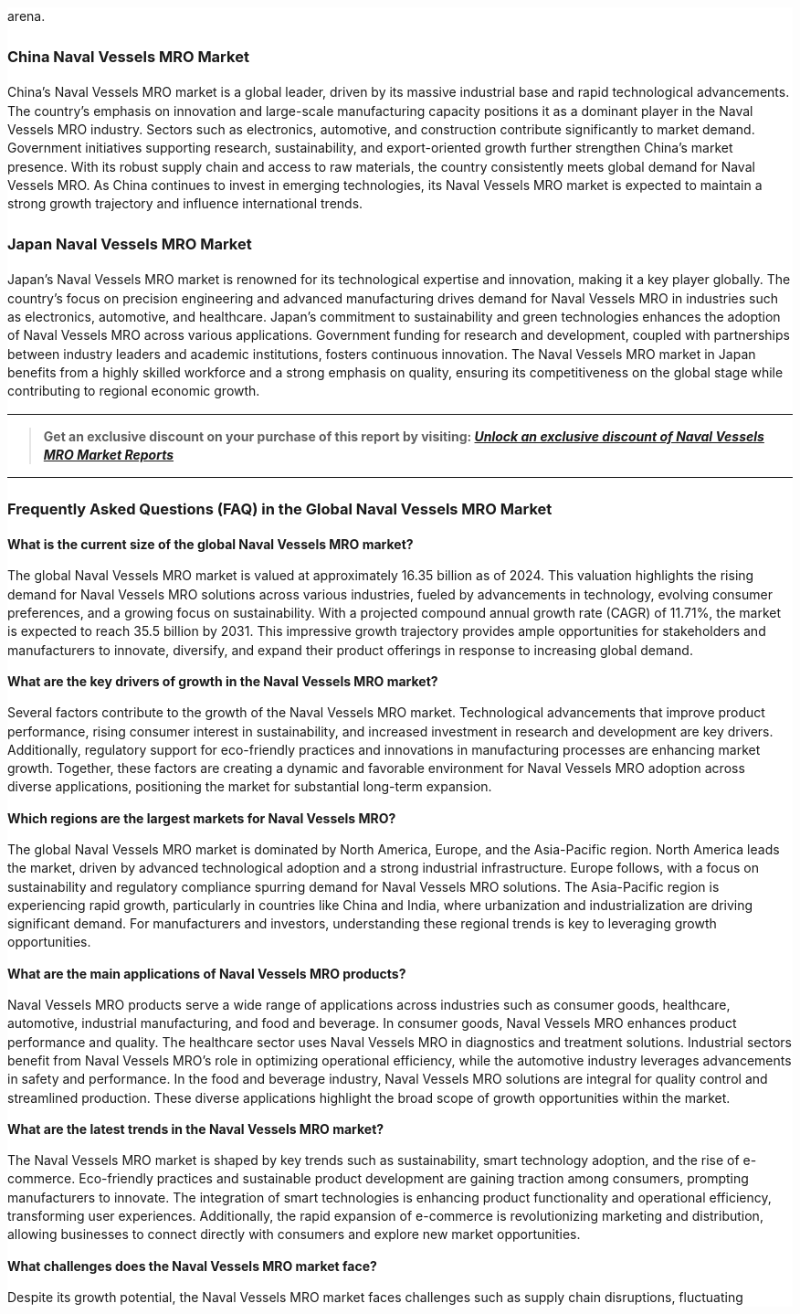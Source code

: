 arena.</p><h3>China Naval Vessels MRO Market</h3><p>China&rsquo;s Naval Vessels MRO market is a global leader, driven by its massive industrial base and rapid technological advancements. The country&rsquo;s emphasis on innovation and large-scale manufacturing capacity positions it as a dominant player in the Naval Vessels MRO industry. Sectors such as electronics, automotive, and construction contribute significantly to market demand. Government initiatives supporting research, sustainability, and export-oriented growth further strengthen China&rsquo;s market presence. With its robust supply chain and access to raw materials, the country consistently meets global demand for Naval Vessels MRO. As China continues to invest in emerging technologies, its Naval Vessels MRO market is expected to maintain a strong growth trajectory and influence international trends.</p><h3>Japan Naval Vessels MRO Market</h3><p>Japan&rsquo;s Naval Vessels MRO market is renowned for its technological expertise and innovation, making it a key player globally. The country&rsquo;s focus on precision engineering and advanced manufacturing drives demand for Naval Vessels MRO in industries such as electronics, automotive, and healthcare. Japan&rsquo;s commitment to sustainability and green technologies enhances the adoption of Naval Vessels MRO across various applications. Government funding for research and development, coupled with partnerships between industry leaders and academic institutions, fosters continuous innovation. The Naval Vessels MRO market in Japan benefits from a highly skilled workforce and a strong emphasis on quality, ensuring its competitiveness on the global stage while contributing to regional economic growth.</p><hr /><blockquote><p><strong>Get an exclusive discount on your purchase of this report by visiting: <em><a href="://marketresearchpulse.com/ask-for-discount/4355?utm_source=Github&amp;utm_medium=021">Unlock an exclusive discount of Naval Vessels MRO Market Reports</a></em>&nbsp;</strong></p></blockquote><hr /><h3>Frequently Asked Questions (FAQ) in the Global Naval Vessels MRO Market</h3><p><strong>What is the current size of the global Naval Vessels MRO market?</strong></p><p>The global Naval Vessels MRO market is valued at approximately 16.35 billion as of 2024. This valuation highlights the rising demand for Naval Vessels MRO solutions across various industries, fueled by advancements in technology, evolving consumer preferences, and a growing focus on sustainability. With a projected compound annual growth rate (CAGR) of 11.71%, the market is expected to reach 35.5 billion by 2031. This impressive growth trajectory provides ample opportunities for stakeholders and manufacturers to innovate, diversify, and expand their product offerings in response to increasing global demand.</p><p><strong>What are the key drivers of growth in the Naval Vessels MRO market?</strong></p><p>Several factors contribute to the growth of the Naval Vessels MRO market. Technological advancements that improve product performance, rising consumer interest in sustainability, and increased investment in research and development are key drivers. Additionally, regulatory support for eco-friendly practices and innovations in manufacturing processes are enhancing market growth. Together, these factors are creating a dynamic and favorable environment for Naval Vessels MRO adoption across diverse applications, positioning the market for substantial long-term expansion.</p><p><strong>Which regions are the largest markets for Naval Vessels MRO?</strong></p><p>The global Naval Vessels MRO market is dominated by North America, Europe, and the Asia-Pacific region. North America leads the market, driven by advanced technological adoption and a strong industrial infrastructure. Europe follows, with a focus on sustainability and regulatory compliance spurring demand for Naval Vessels MRO solutions. The Asia-Pacific region is experiencing rapid growth, particularly in countries like China and India, where urbanization and industrialization are driving significant demand. For manufacturers and investors, understanding these regional trends is key to leveraging growth opportunities.</p><p><strong>What are the main applications of Naval Vessels MRO products?</strong></p><p>Naval Vessels MRO products serve a wide range of applications across industries such as consumer goods, healthcare, automotive, industrial manufacturing, and food and beverage. In consumer goods, Naval Vessels MRO enhances product performance and quality. The healthcare sector uses Naval Vessels MRO in diagnostics and treatment solutions. Industrial sectors benefit from Naval Vessels MRO&rsquo;s role in optimizing operational efficiency, while the automotive industry leverages advancements in safety and performance. In the food and beverage industry, Naval Vessels MRO solutions are integral for quality control and streamlined production. These diverse applications highlight the broad scope of growth opportunities within the market.</p><p><strong>What are the latest trends in the Naval Vessels MRO market?</strong></p><p>The Naval Vessels MRO market is shaped by key trends such as sustainability, smart technology adoption, and the rise of e-commerce. Eco-friendly practices and sustainable product development are gaining traction among consumers, prompting manufacturers to innovate. The integration of smart technologies is enhancing product functionality and operational efficiency, transforming user experiences. Additionally, the rapid expansion of e-commerce is revolutionizing marketing and distribution, allowing businesses to connect directly with consumers and explore new market opportunities.</p><p><strong>What challenges does the Naval Vessels MRO market face?</strong></p><p>Despite its growth potential, the Naval Vessels MRO market faces challenges such as supply chain disruptions, fluctuating